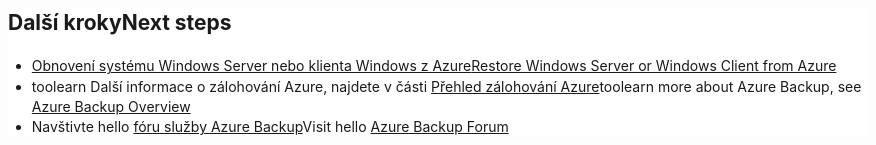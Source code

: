 ## <a name="next-steps"></a><span data-ttu-id="fc85c-223">Další kroky</span><span class="sxs-lookup"><span data-stu-id="fc85c-223">Next steps</span></span>
* [<span data-ttu-id="fc85c-224">Obnovení systému Windows Server nebo klienta Windows z Azure</span><span class="sxs-lookup"><span data-stu-id="fc85c-224">Restore Windows Server or Windows Client from Azure</span></span>](backup-azure-restore-windows-server.md)
* <span data-ttu-id="fc85c-225">toolearn Další informace o zálohování Azure, najdete v části [Přehled zálohování Azure](backup-introduction-to-azure-backup.md)</span><span class="sxs-lookup"><span data-stu-id="fc85c-225">toolearn more about Azure Backup, see [Azure Backup Overview](backup-introduction-to-azure-backup.md)</span></span>
* <span data-ttu-id="fc85c-226">Navštivte hello [fóru služby Azure Backup](http://go.microsoft.com/fwlink/p/?LinkId=290933)</span><span class="sxs-lookup"><span data-stu-id="fc85c-226">Visit hello [Azure Backup Forum](http://go.microsoft.com/fwlink/p/?LinkId=290933)</span></span>
